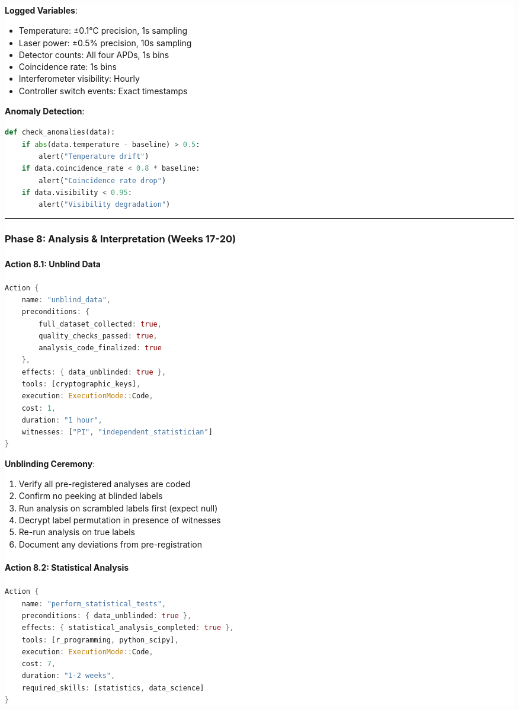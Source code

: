 **Logged Variables**:
- Temperature: ±0.1°C precision, 1s sampling
- Laser power: ±0.5% precision, 10s sampling
- Detector counts: All four APDs, 1s bins
- Coincidence rate: 1s bins
- Interferometer visibility: Hourly
- Controller switch events: Exact timestamps

**Anomaly Detection**:
```python
def check_anomalies(data):
    if abs(data.temperature - baseline) > 0.5:
        alert("Temperature drift")
    if data.coincidence_rate < 0.8 * baseline:
        alert("Coincidence rate drop")
    if data.visibility < 0.95:
        alert("Visibility degradation")
```

---

### Phase 8: Analysis & Interpretation (Weeks 17-20)

#### Action 8.1: Unblind Data
```rust
Action {
    name: "unblind_data",
    preconditions: {
        full_dataset_collected: true,
        quality_checks_passed: true,
        analysis_code_finalized: true
    },
    effects: { data_unblinded: true },
    tools: [cryptographic_keys],
    execution: ExecutionMode::Code,
    cost: 1,
    duration: "1 hour",
    witnesses: ["PI", "independent_statistician"]
}
```

**Unblinding Ceremony**:
1. Verify all pre-registered analyses are coded
2. Confirm no peeking at blinded labels
3. Run analysis on scrambled labels first (expect null)
4. Decrypt label permutation in presence of witnesses
5. Re-run analysis on true labels
6. Document any deviations from pre-registration

#### Action 8.2: Statistical Analysis
```rust
Action {
    name: "perform_statistical_tests",
    preconditions: { data_unblinded: true },
    effects: { statistical_analysis_completed: true },
    tools: [r_programming, python_scipy],
    execution: ExecutionMode::Code,
    cost: 7,
    duration: "1-2 weeks",
    required_skills: [statistics, data_science]
}
```
